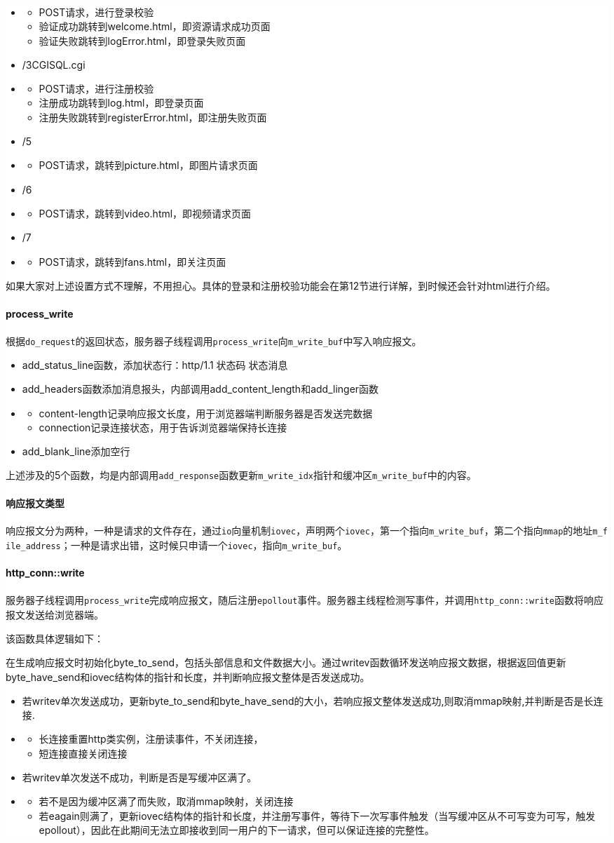 - - POST请求，进行登录校验
  - 验证成功跳转到welcome.html，即资源请求成功页面
  - 验证失败跳转到logError.html，即登录失败页面

- /3CGISQL.cgi

- - POST请求，进行注册校验
  - 注册成功跳转到log.html，即登录页面
  - 注册失败跳转到registerError.html，即注册失败页面

- /5

- - POST请求，跳转到picture.html，即图片请求页面

- /6

- - POST请求，跳转到video.html，即视频请求页面

- /7

- - POST请求，跳转到fans.html，即关注页面

如果大家对上述设置方式不理解，不用担心。具体的登录和注册校验功能会在第12节进行详解，到时候还会针对html进行介绍。

#### process_write

根据`do_request`的返回状态，服务器子线程调用`process_write`向`m_write_buf`中写入响应报文。

- add_status_line函数，添加状态行：http/1.1 状态码 状态消息

- add_headers函数添加消息报头，内部调用add_content_length和add_linger函数

- - content-length记录响应报文长度，用于浏览器端判断服务器是否发送完数据
  - connection记录连接状态，用于告诉浏览器端保持长连接

- add_blank_line添加空行

上述涉及的5个函数，均是内部调用`add_response`函数更新`m_write_idx`指针和缓冲区`m_write_buf`中的内容。

#### 响应报文类型

响应报文分为两种，一种是请求的文件存在，通过`io`向量机制`iovec`，声明两个`iovec`，第一个指向`m_write_buf`，第二个指向`mmap`的地址`m_file_address`；一种是请求出错，这时候只申请一个`iovec`，指向`m_write_buf`。

#### http_conn::write

服务器子线程调用`process_write`完成响应报文，随后注册`epollout`事件。服务器主线程检测写事件，并调用`http_conn::write`函数将响应报文发送给浏览器端。

该函数具体逻辑如下：

在生成响应报文时初始化byte_to_send，包括头部信息和文件数据大小。通过writev函数循环发送响应报文数据，根据返回值更新byte_have_send和iovec结构体的指针和长度，并判断响应报文整体是否发送成功。

- 若writev单次发送成功，更新byte_to_send和byte_have_send的大小，若响应报文整体发送成功,则取消mmap映射,并判断是否是长连接.

- - 长连接重置http类实例，注册读事件，不关闭连接，
  - 短连接直接关闭连接

- 若writev单次发送不成功，判断是否是写缓冲区满了。

- - 若不是因为缓冲区满了而失败，取消mmap映射，关闭连接
  - 若eagain则满了，更新iovec结构体的指针和长度，并注册写事件，等待下一次写事件触发（当写缓冲区从不可写变为可写，触发epollout），因此在此期间无法立即接收到同一用户的下一请求，但可以保证连接的完整性。
